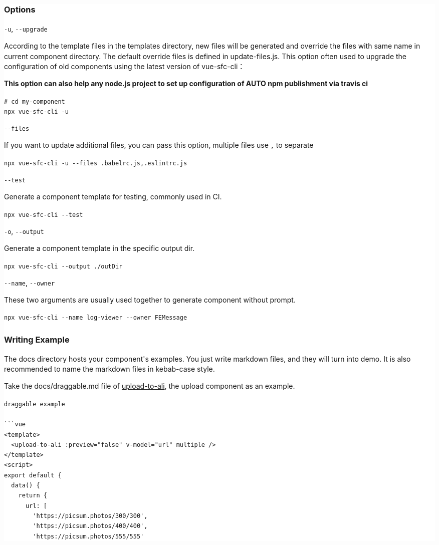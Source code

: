 ### Options

`-u`, `--upgrade`

According to the template files in the templates directory, new files will be generated and override the files with same name in current component directory. The default override files is defined in update-files.js. This option often used to upgrade the configuration of old components using the latest version of vue-sfc-cli：

**This option can also help any node.js project to set up configuration of AUTO npm publishment via travis ci**

```
# cd my-component
npx vue-sfc-cli -u
```

`--files`

If you want to update additional files, you can pass this option, multiple files use `,` to separate

```
npx vue-sfc-cli -u --files .babelrc.js,.eslintrc.js
```

`--test`

Generate a component template for testing, commonly used in CI.

```
npx vue-sfc-cli --test
```

`-o`, `--output`

Generate a component template in the specific output dir.

```
npx vue-sfc-cli --output ./outDir
```

`--name`, `--owner`

These two arguments are usually used together to generate component without prompt.

```
npx vue-sfc-cli --name log-viewer --owner FEMessage
```

### Writing Example

The docs directory hosts your component's examples. You just write markdown files, and they will turn into demo. It is also recommended to name the markdown files in kebab-case style.

Take the docs/draggable.md file of [upload-to-ali](https://github.com/FEMessage/upload-to-ali), the upload component as an example.

````
draggable example

​```vue
<template>
  <upload-to-ali :preview="false" v-model="url" multiple />
</template>
<script>
export default {
  data() {
    return {
      url: [
        'https://picsum.photos/300/300',
        'https://picsum.photos/400/400',
        'https://picsum.photos/555/555'
````